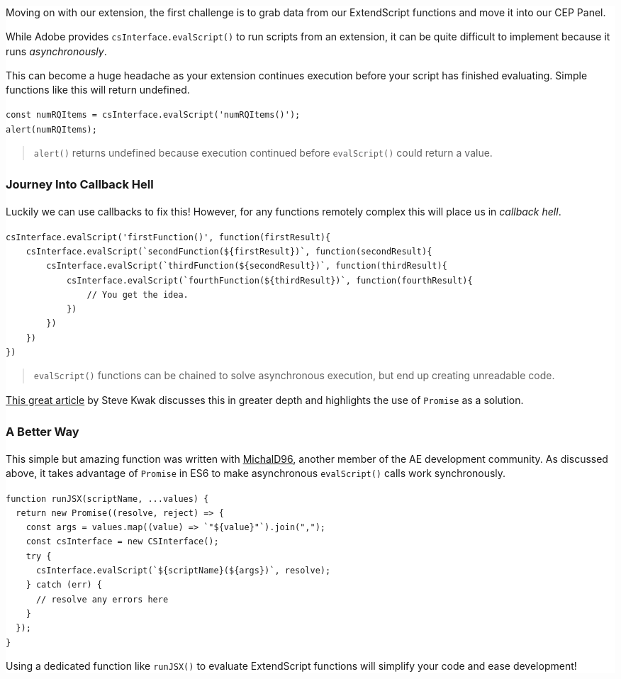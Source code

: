 Moving on with our extension, the first challenge is to grab data from our ExtendScript functions and move it into our CEP Panel.

While Adobe provides `csInterface.evalScript()` to run scripts from an extension, it can be quite difficult to implement because it runs *asynchronously*.

This can become a huge headache as your extension continues execution before your script has finished evaluating. Simple functions like this will return undefined.  

```JS
const numRQItems = csInterface.evalScript('numRQItems()');
alert(numRQItems);
```
> `alert()` returns undefined because execution continued before `evalScript()` could return a value.  

### **Journey Into Callback Hell**


Luckily we can use callbacks to fix this! However, for any functions remotely complex this will place us in *callback hell*. 

```JS
csInterface.evalScript('firstFunction()', function(firstResult){
    csInterface.evalScript(`secondFunction(${firstResult})`, function(secondResult){
        csInterface.evalScript(`thirdFunction(${secondResult})`, function(thirdResult){
            csInterface.evalScript(`fourthFunction(${thirdResult})`, function(fourthResult){
                // You get the idea. 
            })
        })
    })
})
```
> `evalScript()` functions can be chained to solve asynchronous execution, but end up creating unreadable code. 

[This great article](https://medium.com/adobetech/using-es6-promises-to-write-async-evalscript-calls-in-photoshop-2ce40f93bd8b) by Steve Kwak discusses this in greater depth and highlights the use of `Promise` as a solution.


### **A Better Way**

This simple but amazing function was written with [MichalD96](https://github.com/MichalD96), another member of the AE development community. As discussed above, it takes advantage of `Promise` in ES6 to make asynchronous `evalScript()` calls work synchronously.

```JS
function runJSX(scriptName, ...values) {
  return new Promise((resolve, reject) => {
    const args = values.map((value) => `"${value}"`).join(",");
    const csInterface = new CSInterface();
    try {
      csInterface.evalScript(`${scriptName}(${args})`, resolve);
    } catch (err) {
      // resolve any errors here
    }
  });
}
```
Using a dedicated function like `runJSX()` to evaluate ExtendScript functions will simplify your code and ease development!
